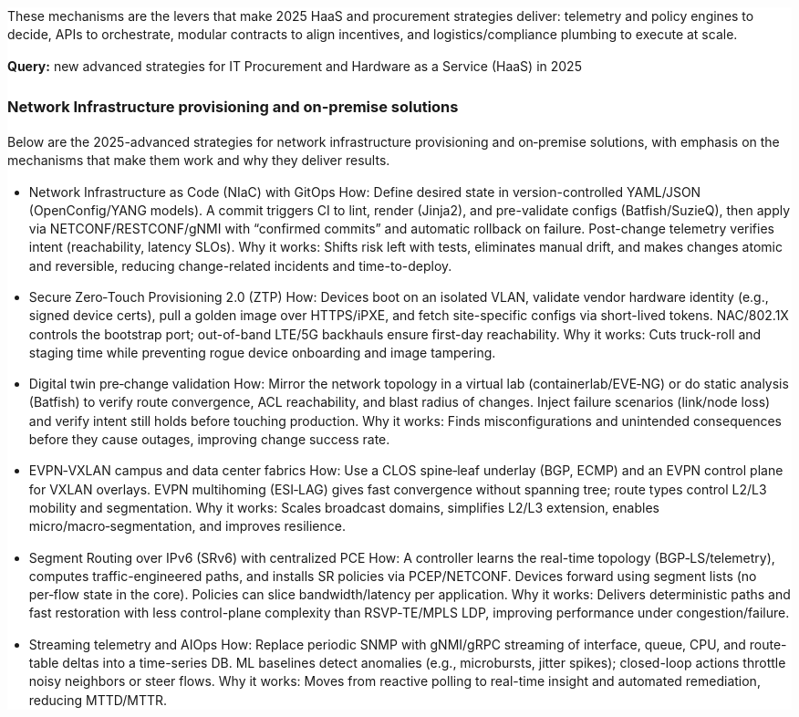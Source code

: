 These mechanisms are the levers that make 2025 HaaS and procurement strategies deliver: telemetry and policy engines to decide, APIs to orchestrate, modular contracts to align incentives, and logistics/compliance plumbing to execute at scale.

**Query:** new advanced strategies for IT Procurement and Hardware as a Service (HaaS) in 2025

### Network Infrastructure provisioning and on-premise solutions

Below are the 2025-advanced strategies for network infrastructure provisioning and on‑premise solutions, with emphasis on the mechanisms that make them work and why they deliver results.

- Network Infrastructure as Code (NIaC) with GitOps
  How: Define desired state in version-controlled YAML/JSON (OpenConfig/YANG models). A commit triggers CI to lint, render (Jinja2), and pre-validate configs (Batfish/SuzieQ), then apply via NETCONF/RESTCONF/gNMI with “confirmed commits” and automatic rollback on failure. Post-change telemetry verifies intent (reachability, latency SLOs).
  Why it works: Shifts risk left with tests, eliminates manual drift, and makes changes atomic and reversible, reducing change-related incidents and time-to-deploy.

- Secure Zero‑Touch Provisioning 2.0 (ZTP)
  How: Devices boot on an isolated VLAN, validate vendor hardware identity (e.g., signed device certs), pull a golden image over HTTPS/iPXE, and fetch site-specific configs via short-lived tokens. NAC/802.1X controls the bootstrap port; out-of-band LTE/5G backhauls ensure first-day reachability.
  Why it works: Cuts truck-roll and staging time while preventing rogue device onboarding and image tampering.

- Digital twin pre‑change validation
  How: Mirror the network topology in a virtual lab (containerlab/EVE‑NG) or do static analysis (Batfish) to verify route convergence, ACL reachability, and blast radius of changes. Inject failure scenarios (link/node loss) and verify intent still holds before touching production.
  Why it works: Finds misconfigurations and unintended consequences before they cause outages, improving change success rate.

- EVPN‑VXLAN campus and data center fabrics
  How: Use a CLOS spine‑leaf underlay (BGP, ECMP) and an EVPN control plane for VXLAN overlays. EVPN multihoming (ESI‑LAG) gives fast convergence without spanning tree; route types control L2/L3 mobility and segmentation.
  Why it works: Scales broadcast domains, simplifies L2/L3 extension, enables micro/macro‑segmentation, and improves resilience.

- Segment Routing over IPv6 (SRv6) with centralized PCE
  How: A controller learns the real-time topology (BGP‑LS/telemetry), computes traffic-engineered paths, and installs SR policies via PCEP/NETCONF. Devices forward using segment lists (no per‑flow state in the core). Policies can slice bandwidth/latency per application.
  Why it works: Delivers deterministic paths and fast restoration with less control-plane complexity than RSVP‑TE/MPLS LDP, improving performance under congestion/failure.

- Streaming telemetry and AIOps
  How: Replace periodic SNMP with gNMI/gRPC streaming of interface, queue, CPU, and route-table deltas into a time-series DB. ML baselines detect anomalies (e.g., microbursts, jitter spikes); closed-loop actions throttle noisy neighbors or steer flows.
  Why it works: Moves from reactive polling to real-time insight and automated remediation, reducing MTTD/MTTR.
